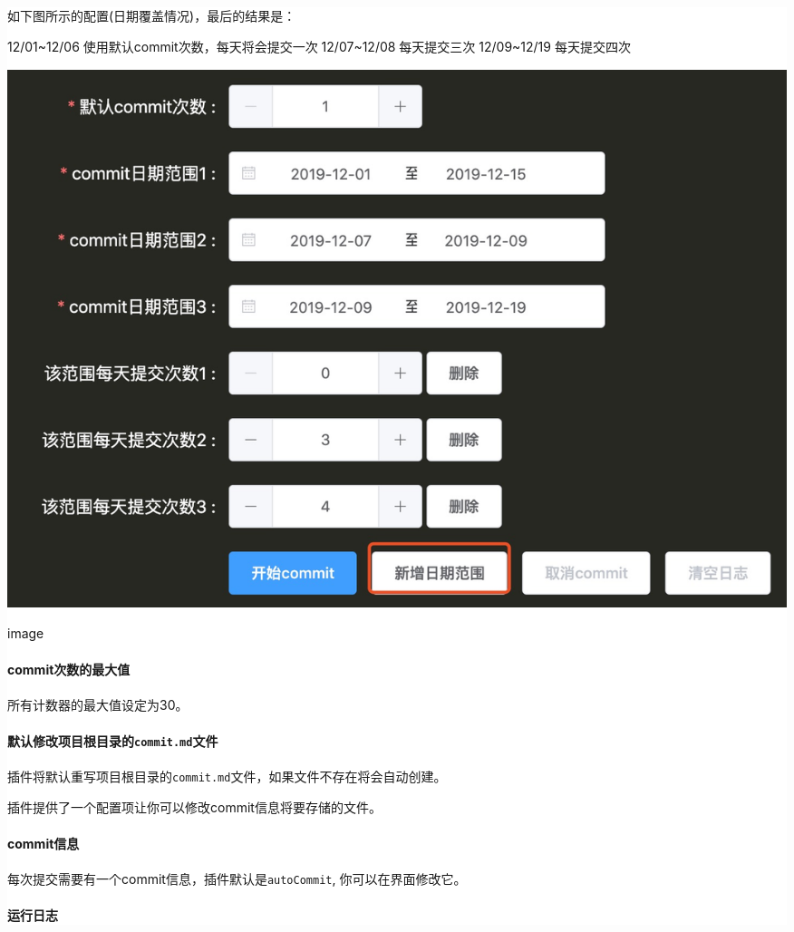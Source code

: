 如下图所示的配置(日期覆盖情况)，最后的结果是：

12/01~12/06 使用默认commit次数，每天将会提交一次
 12/07~12/08 每天提交三次
 12/09~12/19 每天提交四次

![img](/static/img/5245297-5d9be61e7da96d62.jpg)

image

#### commit次数的最大值

所有计数器的最大值设定为30。

#### 默认修改项目根目录的`commit.md`文件

插件将默认重写项目根目录的`commit.md`文件，如果文件不存在将会自动创建。

插件提供了一个配置项让你可以修改commit信息将要存储的文件。

#### commit信息

每次提交需要有一个commit信息，插件默认是`autoCommit`, 你可以在界面修改它。

#### 运行日志
